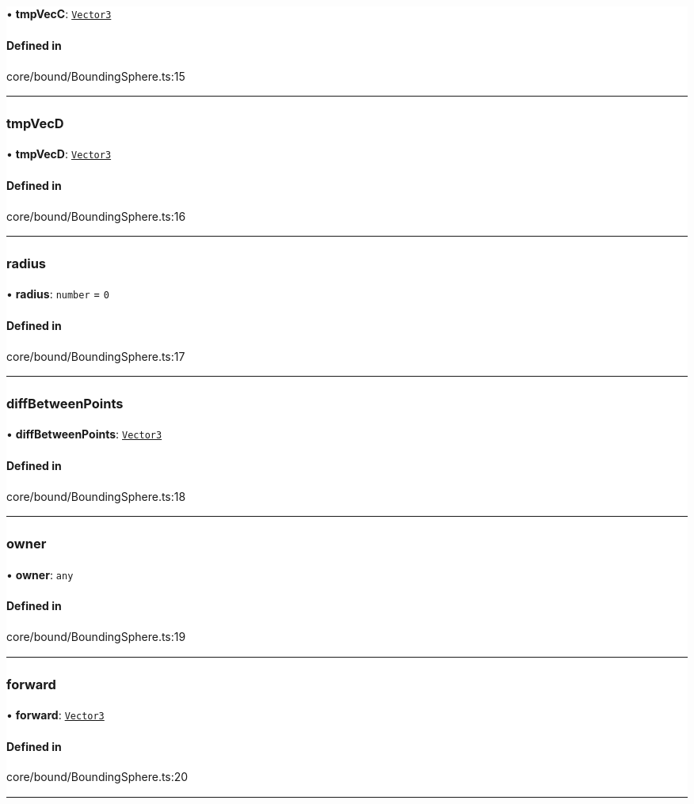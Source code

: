 • **tmpVecC**: [`Vector3`](Vector3.md)

#### Defined in

core/bound/BoundingSphere.ts:15

___

### tmpVecD

• **tmpVecD**: [`Vector3`](Vector3.md)

#### Defined in

core/bound/BoundingSphere.ts:16

___

### radius

• **radius**: `number` = `0`

#### Defined in

core/bound/BoundingSphere.ts:17

___

### diffBetweenPoints

• **diffBetweenPoints**: [`Vector3`](Vector3.md)

#### Defined in

core/bound/BoundingSphere.ts:18

___

### owner

• **owner**: `any`

#### Defined in

core/bound/BoundingSphere.ts:19

___

### forward

• **forward**: [`Vector3`](Vector3.md)

#### Defined in

core/bound/BoundingSphere.ts:20

___
